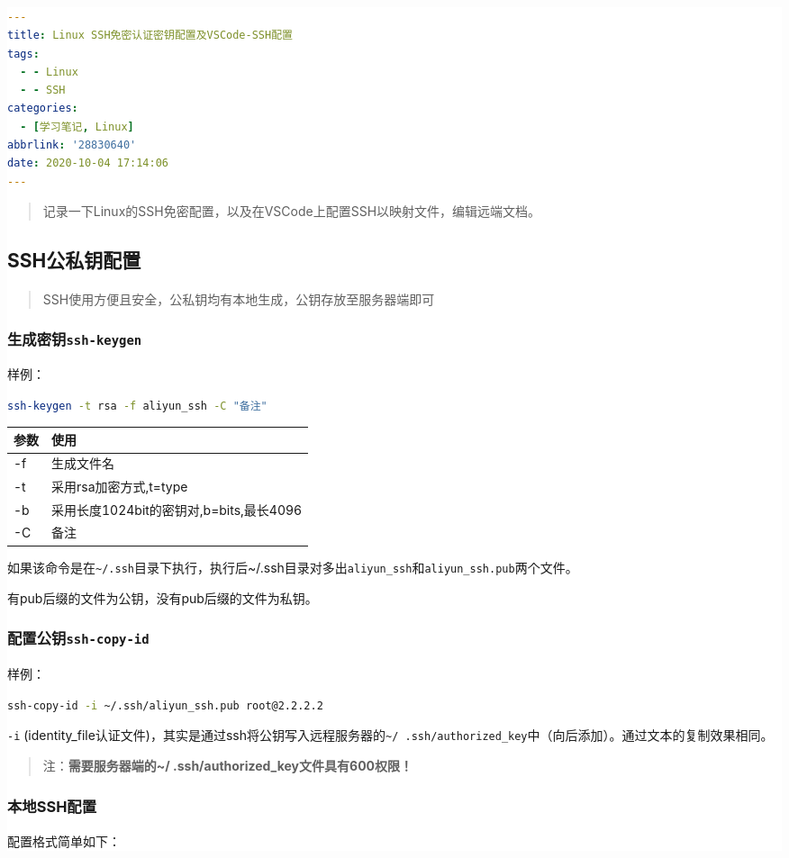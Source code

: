 ```yaml
---
title: Linux SSH免密认证密钥配置及VSCode-SSH配置
tags:
  - - Linux
  - - SSH
categories:
  - [学习笔记, Linux]
abbrlink: '28830640'
date: 2020-10-04 17:14:06
---
```


> 记录一下Linux的SSH免密配置，以及在VSCode上配置SSH以映射文件，编辑远端文档。

## SSH公私钥配置

> SSH使用方便且安全，公私钥均有本地生成，公钥存放至服务器端即可

### 生成密钥`ssh-keygen`

样例：

```bash
ssh-keygen -t rsa -f aliyun_ssh -C "备注"
```

| 参数 | 使用                                    |
| ---- | :-------------------------------------- |
| -f   | 生成文件名                              |
| -t   | 采用rsa加密方式,t=type                  |
| -b   | 采用长度1024bit的密钥对,b=bits,最长4096 |
| -C   | 备注                                    |

如果该命令是在`~/.ssh`目录下执行，执行后~/.ssh目录对多出`aliyun_ssh`和`aliyun_ssh.pub`两个文件。

有pub后缀的文件为公钥，没有pub后缀的文件为私钥。

### 配置公钥`ssh-copy-id`

样例：

```bash
ssh-copy-id -i ~/.ssh/aliyun_ssh.pub root@2.2.2.2
```

`-i` (identity_file认证文件)，其实是通过ssh将公钥写入远程服务器的`~/ .ssh/authorized_key`中（向后添加）。通过文本的复制效果相同。

> 注：**需要服务器端的~/ .ssh/authorized_key文件具有600权限！**

### 本地SSH配置

配置格式简单如下：
